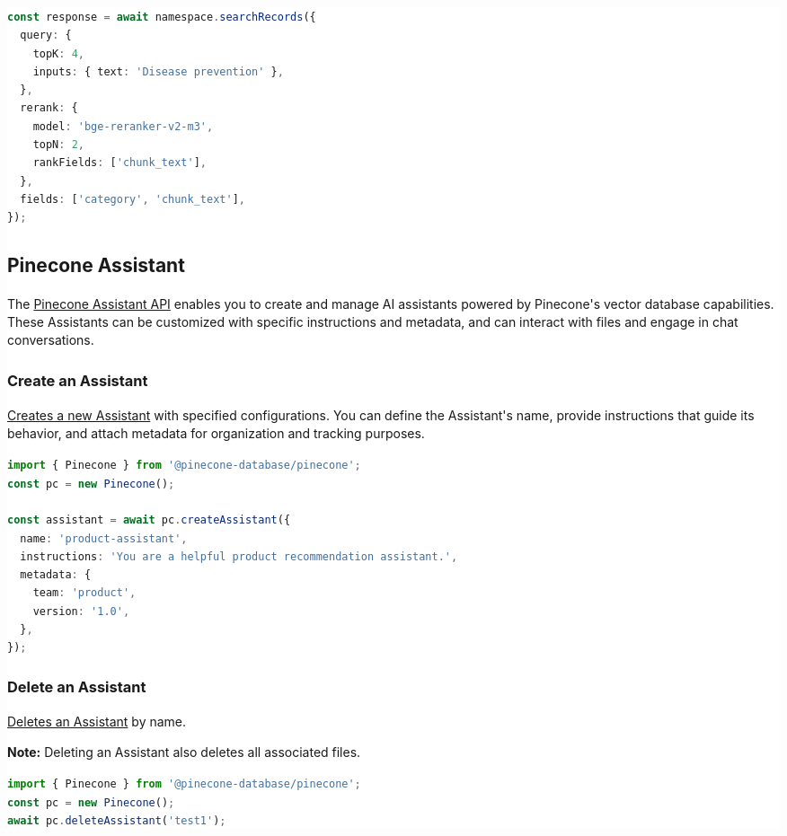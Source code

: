 ```typescript
const response = await namespace.searchRecords({
  query: {
    topK: 4,
    inputs: { text: 'Disease prevention' },
  },
  rerank: {
    model: 'bge-reranker-v2-m3',
    topN: 2,
    rankFields: ['chunk_text'],
  },
  fields: ['category', 'chunk_text'],
});
```

## Pinecone Assistant

The [Pinecone Assistant API](https://docs.pinecone.io/guides/assistant/understanding-assistant) enables you to create and manage AI assistants powered by Pinecone's vector database
capabilities. These Assistants can be customized with specific instructions and metadata, and can interact with
files and engage in chat conversations.

### Create an Assistant

[Creates a new Assistant](https://docs.pinecone.io/guides/assistant/create-assistant) with specified configurations. You can define the Assistant's name, provide instructions
that guide its behavior, and attach metadata for organization and tracking purposes.

```typescript
import { Pinecone } from '@pinecone-database/pinecone';
const pc = new Pinecone();

const assistant = await pc.createAssistant({
  name: 'product-assistant',
  instructions: 'You are a helpful product recommendation assistant.',
  metadata: {
    team: 'product',
    version: '1.0',
  },
});
```

### Delete an Assistant

[Deletes an Assistant](https://docs.pinecone.io/guides/assistant/manage-assistants#delete-an-assistant) by name.

**Note:** Deleting an Assistant also deletes all associated files.

```typescript
import { Pinecone } from '@pinecone-database/pinecone';
const pc = new Pinecone();
await pc.deleteAssistant('test1');
```
